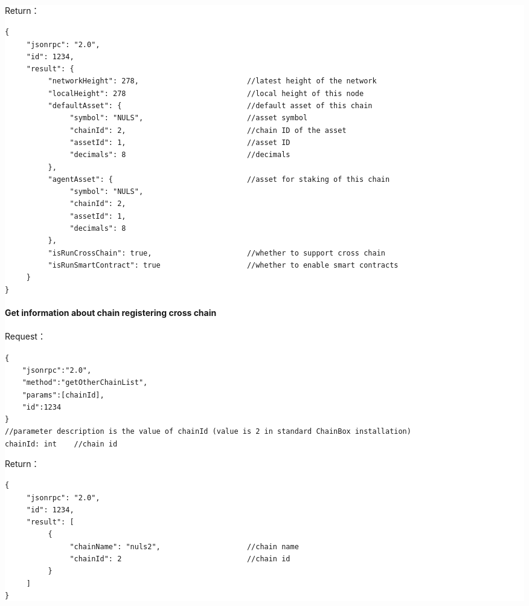 Return：

```
{
     "jsonrpc": "2.0",
     "id": 1234,
     "result": {
          "networkHeight": 278,							//latest height of the network
          "localHeight": 278							//local height of this node
          "defaultAsset": {								//default asset of this chain
               "symbol": "NULS",						//asset symbol
               "chainId": 2,							//chain ID of the asset
               "assetId": 1,							//asset ID
               "decimals": 8							//decimals
          },
          "agentAsset": {								//asset for staking of this chain 
               "symbol": "NULS",
               "chainId": 2,
               "assetId": 1,
               "decimals": 8
          },
          "isRunCrossChain": true,						//whether to support cross chain
          "isRunSmartContract": true					//whether to enable smart contracts
     }
}
```

#### Get information about chain registering cross chain

Request：

```
{
    "jsonrpc":"2.0",
    "method":"getOtherChainList",
    "params":[chainId],
    "id":1234
}
//parameter description is the value of chainId (value is 2 in standard ChainBox installation)
chainId: int	//chain id
```

Return：

```
{
     "jsonrpc": "2.0",
     "id": 1234,
     "result": [
          {
               "chainName": "nuls2",					//chain name
               "chainId": 2								//chain id
          }
     ]
}
```
